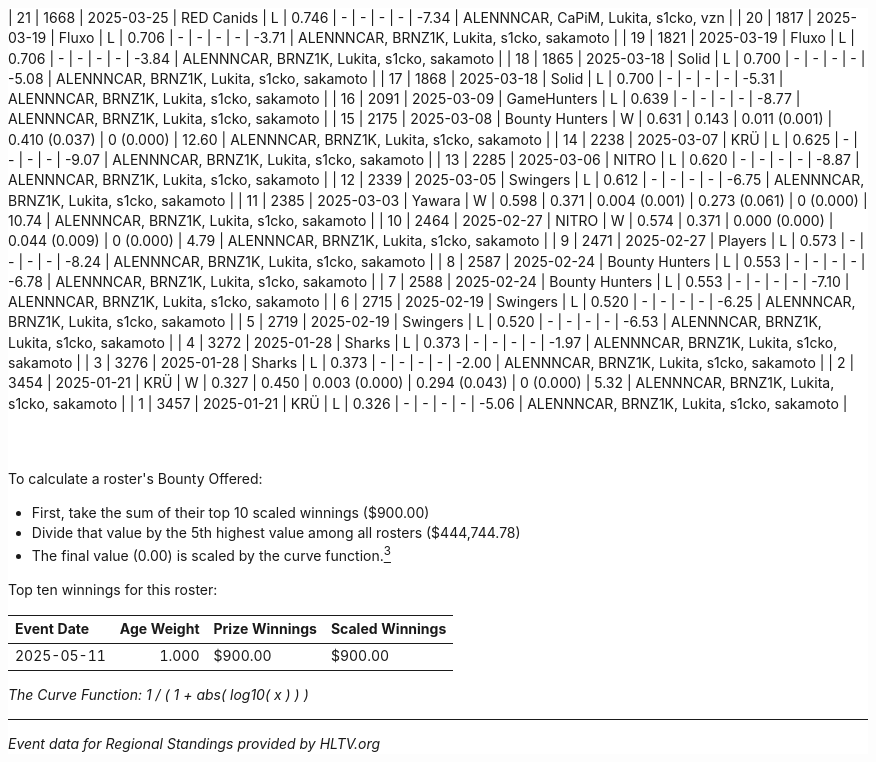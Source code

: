 |           21 |     1668 | 2025-03-25 | RED Canids     | L   | 0.746      | -            | -                | -                | -         |    -7.34 | ALENNNCAR, CaPiM, Lukita, s1cko, vzn       |
|           20 |     1817 | 2025-03-19 | Fluxo          | L   | 0.706      | -            | -                | -                | -         |    -3.71 | ALENNNCAR, BRNZ1K, Lukita, s1cko, sakamoto |
|           19 |     1821 | 2025-03-19 | Fluxo          | L   | 0.706      | -            | -                | -                | -         |    -3.84 | ALENNNCAR, BRNZ1K, Lukita, s1cko, sakamoto |
|           18 |     1865 | 2025-03-18 | Solid          | L   | 0.700      | -            | -                | -                | -         |    -5.08 | ALENNNCAR, BRNZ1K, Lukita, s1cko, sakamoto |
|           17 |     1868 | 2025-03-18 | Solid          | L   | 0.700      | -            | -                | -                | -         |    -5.31 | ALENNNCAR, BRNZ1K, Lukita, s1cko, sakamoto |
|           16 |     2091 | 2025-03-09 | GameHunters    | L   | 0.639      | -            | -                | -                | -         |    -8.77 | ALENNNCAR, BRNZ1K, Lukita, s1cko, sakamoto |
|           15 |     2175 | 2025-03-08 | Bounty Hunters | W   | 0.631      | 0.143        | 0.011 (0.001)    | 0.410 (0.037)    | 0 (0.000) |    12.60 | ALENNNCAR, BRNZ1K, Lukita, s1cko, sakamoto |
|           14 |     2238 | 2025-03-07 | KRÜ            | L   | 0.625      | -            | -                | -                | -         |    -9.07 | ALENNNCAR, BRNZ1K, Lukita, s1cko, sakamoto |
|           13 |     2285 | 2025-03-06 | NITRO          | L   | 0.620      | -            | -                | -                | -         |    -8.87 | ALENNNCAR, BRNZ1K, Lukita, s1cko, sakamoto |
|           12 |     2339 | 2025-03-05 | Swingers       | L   | 0.612      | -            | -                | -                | -         |    -6.75 | ALENNNCAR, BRNZ1K, Lukita, s1cko, sakamoto |
|           11 |     2385 | 2025-03-03 | Yawara         | W   | 0.598      | 0.371        | 0.004 (0.001)    | 0.273 (0.061)    | 0 (0.000) |    10.74 | ALENNNCAR, BRNZ1K, Lukita, s1cko, sakamoto |
|           10 |     2464 | 2025-02-27 | NITRO          | W   | 0.574      | 0.371        | 0.000 (0.000)    | 0.044 (0.009)    | 0 (0.000) |     4.79 | ALENNNCAR, BRNZ1K, Lukita, s1cko, sakamoto |
|            9 |     2471 | 2025-02-27 | Players        | L   | 0.573      | -            | -                | -                | -         |    -8.24 | ALENNNCAR, BRNZ1K, Lukita, s1cko, sakamoto |
|            8 |     2587 | 2025-02-24 | Bounty Hunters | L   | 0.553      | -            | -                | -                | -         |    -6.78 | ALENNNCAR, BRNZ1K, Lukita, s1cko, sakamoto |
|            7 |     2588 | 2025-02-24 | Bounty Hunters | L   | 0.553      | -            | -                | -                | -         |    -7.10 | ALENNNCAR, BRNZ1K, Lukita, s1cko, sakamoto |
|            6 |     2715 | 2025-02-19 | Swingers       | L   | 0.520      | -            | -                | -                | -         |    -6.25 | ALENNNCAR, BRNZ1K, Lukita, s1cko, sakamoto |
|            5 |     2719 | 2025-02-19 | Swingers       | L   | 0.520      | -            | -                | -                | -         |    -6.53 | ALENNNCAR, BRNZ1K, Lukita, s1cko, sakamoto |
|            4 |     3272 | 2025-01-28 | Sharks         | L   | 0.373      | -            | -                | -                | -         |    -1.97 | ALENNNCAR, BRNZ1K, Lukita, s1cko, sakamoto |
|            3 |     3276 | 2025-01-28 | Sharks         | L   | 0.373      | -            | -                | -                | -         |    -2.00 | ALENNNCAR, BRNZ1K, Lukita, s1cko, sakamoto |
|            2 |     3454 | 2025-01-21 | KRÜ            | W   | 0.327      | 0.450        | 0.003 (0.000)    | 0.294 (0.043)    | 0 (0.000) |     5.32 | ALENNNCAR, BRNZ1K, Lukita, s1cko, sakamoto |
|            1 |     3457 | 2025-01-21 | KRÜ            | L   | 0.326      | -            | -                | -                | -         |    -5.06 | ALENNNCAR, BRNZ1K, Lukita, s1cko, sakamoto |

<br />
<span id="table2"></span><br />
To calculate a roster's Bounty Offered:<br />

- First, take the sum of their top 10 scaled winnings ($900.00)
- Divide that value by the 5th highest value among all rosters ($444,744.78)
- The final value (0.00) is scaled by the curve function.[<sup>3</sup>](#curveFunction)

Top ten winnings for this roster:<br />

| Event Date | Age Weight | Prize Winnings | Scaled Winnings |
| :- | -: | :- | :- |
| 2025-05-11 |      1.000 | $900.00        | $900.00         |


<span id="curveFunction"></span>_The Curve Function: 1 / ( 1 + abs( log10( x ) ) )_<br />

---
_Event data for Regional Standings provided by HLTV.org_<br />

